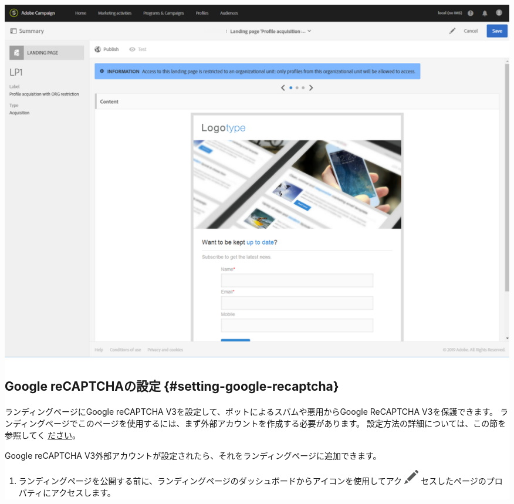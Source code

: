 ![](assets/lp_org_unit_3.png)

## Google reCAPTCHAの設定 {#setting-google-recaptcha}

ランディングページにGoogle reCAPTCHA V3を設定して、ボットによるスパムや悪用からGoogle ReCAPTCHA V3を保護できます。 ランディングページでこのページを使用するには、まず外部アカウントを作成する必要があります。 設定方法の詳細については、この節を参照してく [ださい](../../administration/using/external-accounts.md#google-recaptcha-external-account)。

Google reCAPTCHA V3外部アカウントが設定されたら、それをランディングページに追加できます。

1. ランディングページを公開する前に、ランディングページのダッシュボードからアイコンを使用してアク ![](assets/edit_darkgrey-24px.png) セスしたページのプロパティにアクセスします。
